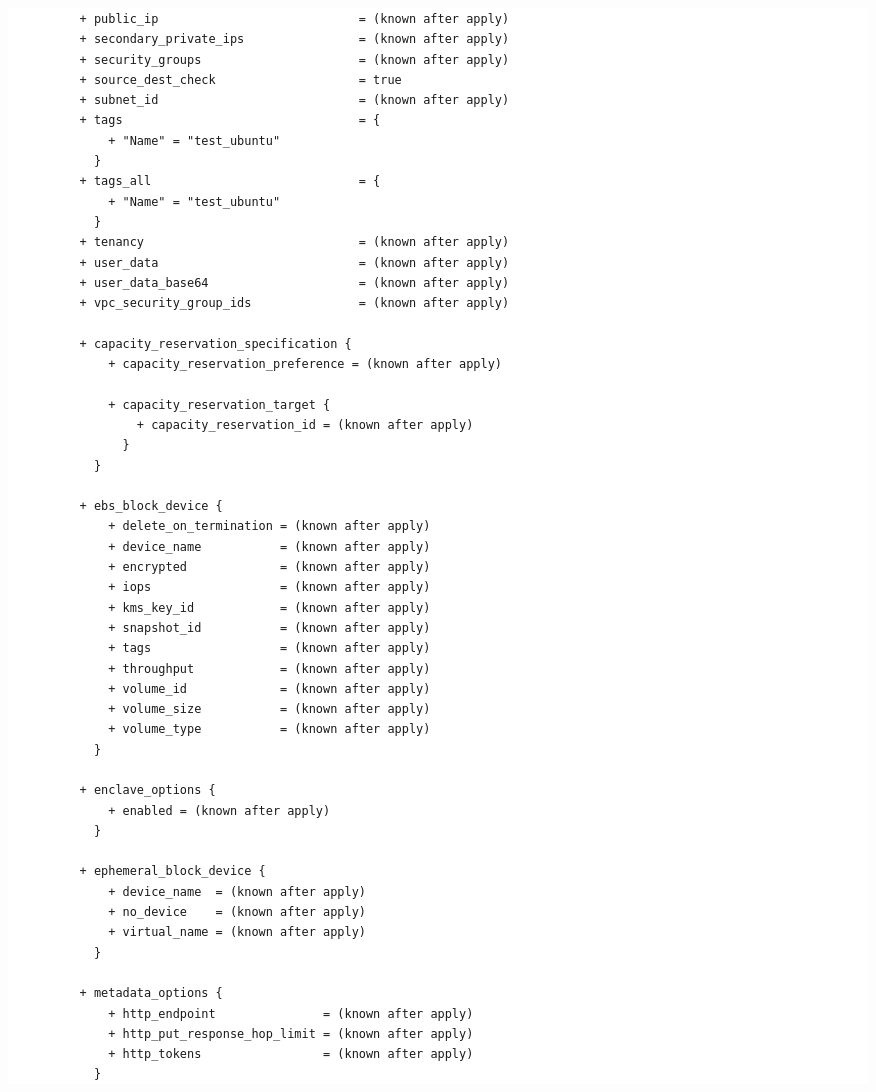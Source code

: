               + public_ip                            = (known after apply)
              + secondary_private_ips                = (known after apply)
              + security_groups                      = (known after apply)
              + source_dest_check                    = true
              + subnet_id                            = (known after apply)
              + tags                                 = {
                  + "Name" = "test_ubuntu"
                }
              + tags_all                             = {
                  + "Name" = "test_ubuntu"
                }
              + tenancy                              = (known after apply)
              + user_data                            = (known after apply)
              + user_data_base64                     = (known after apply)
              + vpc_security_group_ids               = (known after apply)

              + capacity_reservation_specification {
                  + capacity_reservation_preference = (known after apply)

                  + capacity_reservation_target {
                      + capacity_reservation_id = (known after apply)
                    }
                }

              + ebs_block_device {
                  + delete_on_termination = (known after apply)
                  + device_name           = (known after apply)
                  + encrypted             = (known after apply)
                  + iops                  = (known after apply)
                  + kms_key_id            = (known after apply)
                  + snapshot_id           = (known after apply)
                  + tags                  = (known after apply)
                  + throughput            = (known after apply)
                  + volume_id             = (known after apply)
                  + volume_size           = (known after apply)
                  + volume_type           = (known after apply)
                }

              + enclave_options {
                  + enabled = (known after apply)
                }

              + ephemeral_block_device {
                  + device_name  = (known after apply)
                  + no_device    = (known after apply)
                  + virtual_name = (known after apply)
                }

              + metadata_options {
                  + http_endpoint               = (known after apply)
                  + http_put_response_hop_limit = (known after apply)
                  + http_tokens                 = (known after apply)
                }
